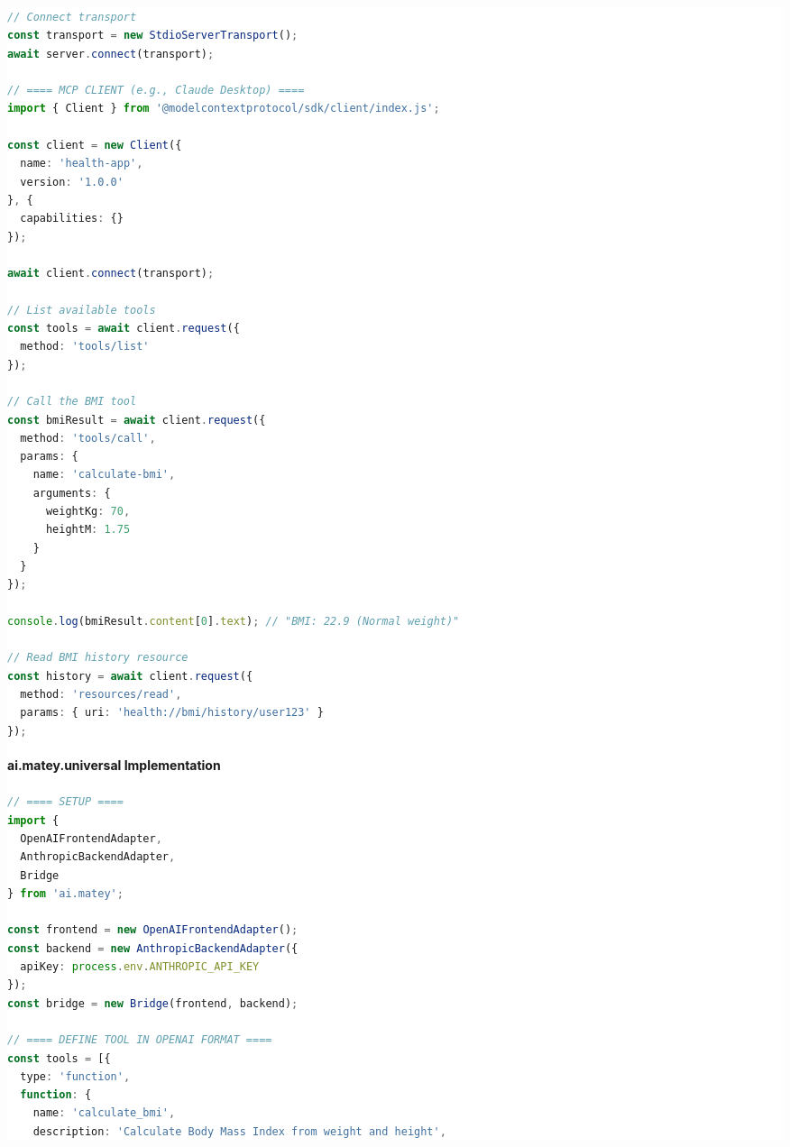 ```typescript
// Connect transport
const transport = new StdioServerTransport();
await server.connect(transport);

// ==== MCP CLIENT (e.g., Claude Desktop) ====
import { Client } from '@modelcontextprotocol/sdk/client/index.js';

const client = new Client({
  name: 'health-app',
  version: '1.0.0'
}, {
  capabilities: {}
});

await client.connect(transport);

// List available tools
const tools = await client.request({
  method: 'tools/list'
});

// Call the BMI tool
const bmiResult = await client.request({
  method: 'tools/call',
  params: {
    name: 'calculate-bmi',
    arguments: {
      weightKg: 70,
      heightM: 1.75
    }
  }
});

console.log(bmiResult.content[0].text); // "BMI: 22.9 (Normal weight)"

// Read BMI history resource
const history = await client.request({
  method: 'resources/read',
  params: { uri: 'health://bmi/history/user123' }
});
```

#### ai.matey.universal Implementation

```typescript
// ==== SETUP ====
import {
  OpenAIFrontendAdapter,
  AnthropicBackendAdapter,
  Bridge
} from 'ai.matey';

const frontend = new OpenAIFrontendAdapter();
const backend = new AnthropicBackendAdapter({
  apiKey: process.env.ANTHROPIC_API_KEY
});
const bridge = new Bridge(frontend, backend);

// ==== DEFINE TOOL IN OPENAI FORMAT ====
const tools = [{
  type: 'function',
  function: {
    name: 'calculate_bmi',
    description: 'Calculate Body Mass Index from weight and height',
```